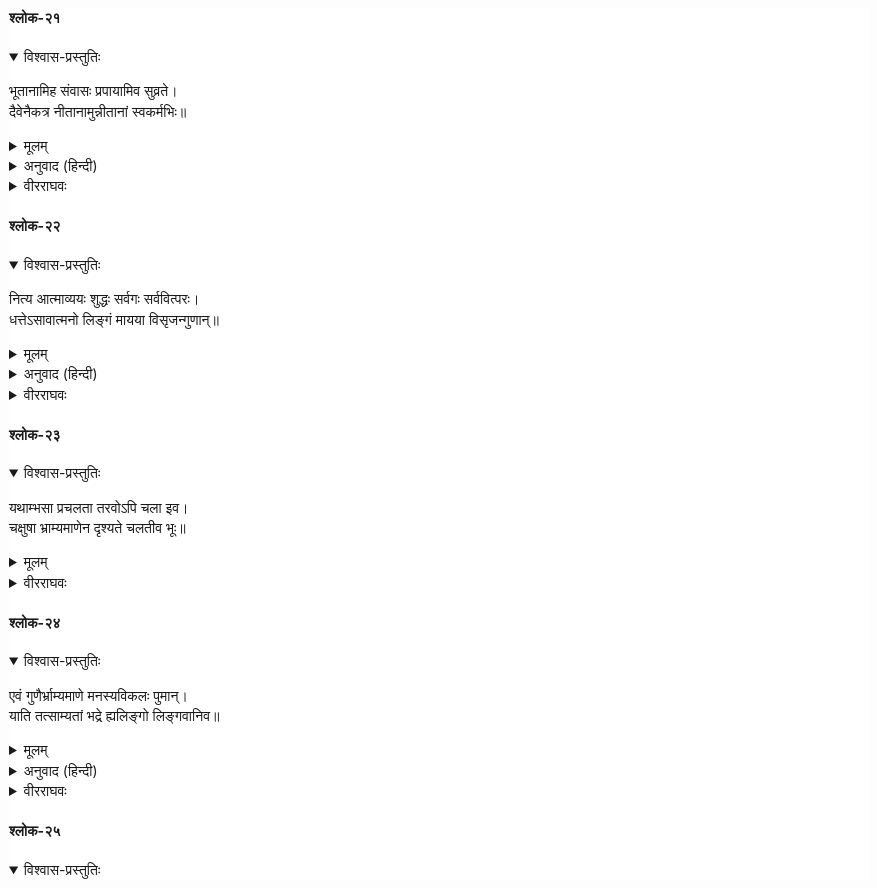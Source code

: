 #### श्लोक-२१


<details open><summary>विश्वास-प्रस्तुतिः</summary>

भूतानामिह संवासः प्रपायामिव सुव्रते।  
दैवेनैकत्र नीतानामुन्नीतानां स्वकर्मभिः॥
</details>

<details><summary>मूलम्</summary></details>

<details><summary>अनुवाद (हिन्दी)</summary></details>

<details><summary>वीरराघवः</summary></details>

#### श्लोक-२२


<details open><summary>विश्वास-प्रस्तुतिः</summary>

नित्य आत्माव्ययः शुद्धः सर्वगः सर्ववित्परः।  
धत्तेऽसावात्मनो लिङ्गं मायया विसृजन्गुणान्॥
</details>

<details><summary>मूलम्</summary></details>

<details><summary>अनुवाद (हिन्दी)</summary></details>

<details><summary>वीरराघवः</summary></details>

#### श्लोक-२३


<details open><summary>विश्वास-प्रस्तुतिः</summary>

यथाम्भसा प्रचलता तरवोऽपि चला इव।  
चक्षुषा भ्राम्यमाणेन दृश्यते चलतीव भूः॥
</details>

<details><summary>मूलम्</summary></details>

<details><summary>वीरराघवः</summary></details>

#### श्लोक-२४


<details open><summary>विश्वास-प्रस्तुतिः</summary>

एवं गुणैर्भ्राम्यमाणे मनस्यविकलः पुमान्।  
याति तत्साम्यतां भद्रे ह्यलिङ्गो लिङ्गवानिव॥
</details>

<details><summary>मूलम्</summary></details>

<details><summary>अनुवाद (हिन्दी)</summary></details>

<details><summary>वीरराघवः</summary></details>

#### श्लोक-२५


<details open><summary>विश्वास-प्रस्तुतिः</summary>
